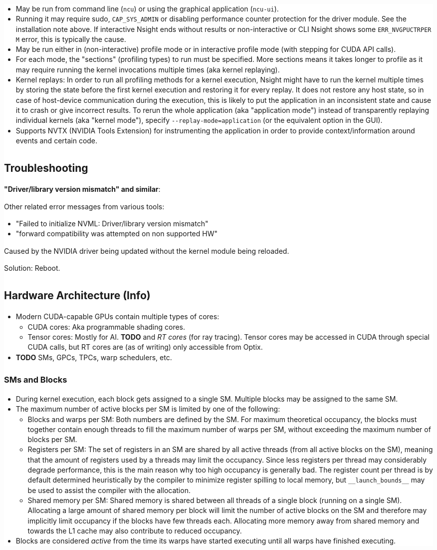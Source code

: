 - May be run from command line (`ncu`) or using the graphical application (`ncu-ui`).
- Running it may require sudo, `CAP_SYS_ADMIN` or disabling performance counter protection for the driver module. See the installation note above. If interactive Nsight ends without results or non-interactive or CLI Nsight shows some `ERR_NVGPUCTRPERM` error, this is typically the cause.
- May be run either in (non-interactive) profile mode or in interactive profile mode (with stepping for CUDA API calls).
- For each mode, the "sections" (profiling types) to run must be specified. More sections means it takes longer to profile as it may require running the kernel invocations multiple times (aka kernel replaying).
- Kernel replays: In order to run all profiling methods for a kernel execution, Nsight might have to run the kernel multiple times by storing the state before the first kernel execution and restoring it for every replay. It does not restore any host state, so in case of host-device communication during the execution, this is likely to put the application in an inconsistent state and cause it to crash or give incorrect results. To rerun the whole application (aka "application mode") instead of transparently replaying individual kernels (aka "kernel mode"), specify `--replay-mode=application` (or the equivalent option in the GUI).
- Supports NVTX (NVIDIA Tools Extension) for instrumenting the application in order to provide context/information around events and certain code.

## Troubleshooting

**"Driver/library version mismatch" and similar**:

Other related error messages from various tools:

- "Failed to initialize NVML: Driver/library version mismatch"
- "forward compatibility was attempted on non supported HW"

Caused by the NVIDIA driver being updated without the kernel module being reloaded.

Solution: Reboot.

## Hardware Architecture (Info)

- Modern CUDA-capable GPUs contain multiple types of cores:
    - CUDA cores: Aka programmable shading cores.
    - Tensor cores: Mostly for AI. **TODO** and _RT cores_ (for ray tracing). Tensor cores may be accessed in CUDA through special CUDA calls, but RT cores are (as of writing) only accessible from Optix.
- **TODO** SMs, GPCs, TPCs, warp schedulers, etc.

### SMs and Blocks

- During kernel execution, each block gets assigned to a single SM. Multiple blocks may be assigned to the same SM.
- The maximum number of active blocks per SM is limited by one of the following:
    - Blocks and warps per SM: Both numbers are defined by the SM. For maximum theoretical occupancy, the blocks must together contain enough threads to fill the maximum number of warps per SM, without exceeding the maximum number of blocks per SM.
    - Registers per SM: The set of registers in an SM are shared by all active threads (from all active blocks on the SM), meaning that the amount of registers used by a threads may limit the occupancy. Since less registers per thread may considerably degrade performance, this is the main reason why too high occupancy is generally bad. The register count per thread is by default determined heuristically by the compiler to minimize register spilling to local memory, but `__launch_bounds__` may be used to assist the compiler with the allocation.
    - Shared memory per SM: Shared memory is shared between all threads of a single block (running on a single SM). Allocating a large amount of shared memory per block will limit the number of active blocks on the SM and therefore may implicitly limit occupancy if the blocks have few threads each. Allocating more memory away from shared memory and towards the L1 cache may also contribute to reduced occupancy.
- Blocks are considered _active_ from the time its warps have started executing until all warps have finished executing.
